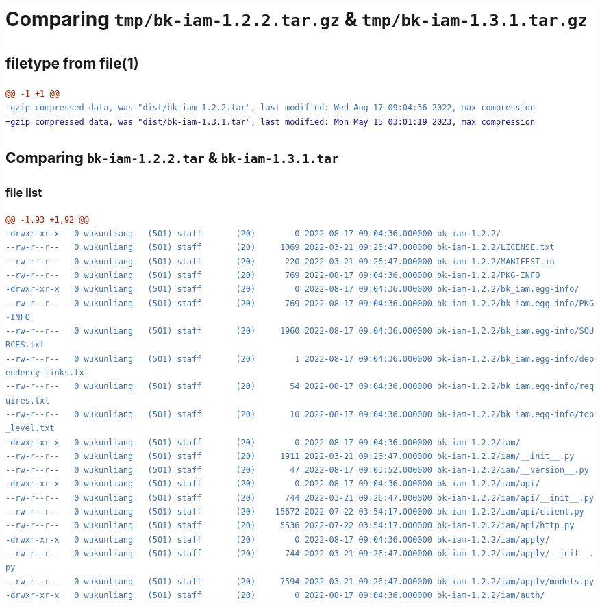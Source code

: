 # Comparing `tmp/bk-iam-1.2.2.tar.gz` & `tmp/bk-iam-1.3.1.tar.gz`

## filetype from file(1)

```diff
@@ -1 +1 @@
-gzip compressed data, was "dist/bk-iam-1.2.2.tar", last modified: Wed Aug 17 09:04:36 2022, max compression
+gzip compressed data, was "dist/bk-iam-1.3.1.tar", last modified: Mon May 15 03:01:19 2023, max compression
```

## Comparing `bk-iam-1.2.2.tar` & `bk-iam-1.3.1.tar`

### file list

```diff
@@ -1,93 +1,92 @@
-drwxr-xr-x   0 wukunliang   (501) staff       (20)        0 2022-08-17 09:04:36.000000 bk-iam-1.2.2/
--rw-r--r--   0 wukunliang   (501) staff       (20)     1069 2022-03-21 09:26:47.000000 bk-iam-1.2.2/LICENSE.txt
--rw-r--r--   0 wukunliang   (501) staff       (20)      220 2022-03-21 09:26:47.000000 bk-iam-1.2.2/MANIFEST.in
--rw-r--r--   0 wukunliang   (501) staff       (20)      769 2022-08-17 09:04:36.000000 bk-iam-1.2.2/PKG-INFO
-drwxr-xr-x   0 wukunliang   (501) staff       (20)        0 2022-08-17 09:04:36.000000 bk-iam-1.2.2/bk_iam.egg-info/
--rw-r--r--   0 wukunliang   (501) staff       (20)      769 2022-08-17 09:04:36.000000 bk-iam-1.2.2/bk_iam.egg-info/PKG-INFO
--rw-r--r--   0 wukunliang   (501) staff       (20)     1960 2022-08-17 09:04:36.000000 bk-iam-1.2.2/bk_iam.egg-info/SOURCES.txt
--rw-r--r--   0 wukunliang   (501) staff       (20)        1 2022-08-17 09:04:36.000000 bk-iam-1.2.2/bk_iam.egg-info/dependency_links.txt
--rw-r--r--   0 wukunliang   (501) staff       (20)       54 2022-08-17 09:04:36.000000 bk-iam-1.2.2/bk_iam.egg-info/requires.txt
--rw-r--r--   0 wukunliang   (501) staff       (20)       10 2022-08-17 09:04:36.000000 bk-iam-1.2.2/bk_iam.egg-info/top_level.txt
-drwxr-xr-x   0 wukunliang   (501) staff       (20)        0 2022-08-17 09:04:36.000000 bk-iam-1.2.2/iam/
--rw-r--r--   0 wukunliang   (501) staff       (20)     1911 2022-03-21 09:26:47.000000 bk-iam-1.2.2/iam/__init__.py
--rw-r--r--   0 wukunliang   (501) staff       (20)       47 2022-08-17 09:03:52.000000 bk-iam-1.2.2/iam/__version__.py
-drwxr-xr-x   0 wukunliang   (501) staff       (20)        0 2022-08-17 09:04:36.000000 bk-iam-1.2.2/iam/api/
--rw-r--r--   0 wukunliang   (501) staff       (20)      744 2022-03-21 09:26:47.000000 bk-iam-1.2.2/iam/api/__init__.py
--rw-r--r--   0 wukunliang   (501) staff       (20)    15672 2022-07-22 03:54:17.000000 bk-iam-1.2.2/iam/api/client.py
--rw-r--r--   0 wukunliang   (501) staff       (20)     5536 2022-07-22 03:54:17.000000 bk-iam-1.2.2/iam/api/http.py
-drwxr-xr-x   0 wukunliang   (501) staff       (20)        0 2022-08-17 09:04:36.000000 bk-iam-1.2.2/iam/apply/
--rw-r--r--   0 wukunliang   (501) staff       (20)      744 2022-03-21 09:26:47.000000 bk-iam-1.2.2/iam/apply/__init__.py
--rw-r--r--   0 wukunliang   (501) staff       (20)     7594 2022-03-21 09:26:47.000000 bk-iam-1.2.2/iam/apply/models.py
-drwxr-xr-x   0 wukunliang   (501) staff       (20)        0 2022-08-17 09:04:36.000000 bk-iam-1.2.2/iam/auth/
```